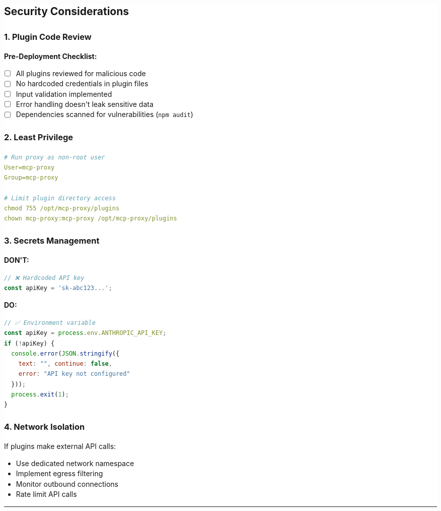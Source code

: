 ## Security Considerations

### 1. Plugin Code Review

**Pre-Deployment Checklist:**
- [ ] All plugins reviewed for malicious code
- [ ] No hardcoded credentials in plugin files
- [ ] Input validation implemented
- [ ] Error handling doesn't leak sensitive data
- [ ] Dependencies scanned for vulnerabilities (`npm audit`)

### 2. Least Privilege

```yaml
# Run proxy as non-root user
User=mcp-proxy
Group=mcp-proxy

# Limit plugin directory access
chmod 755 /opt/mcp-proxy/plugins
chown mcp-proxy:mcp-proxy /opt/mcp-proxy/plugins
```

### 3. Secrets Management

**DON'T:**
```javascript
// ❌ Hardcoded API key
const apiKey = 'sk-abc123...';
```

**DO:**
```javascript
// ✅ Environment variable
const apiKey = process.env.ANTHROPIC_API_KEY;
if (!apiKey) {
  console.error(JSON.stringify({
    text: "", continue: false, 
    error: "API key not configured"
  }));
  process.exit(1);
}
```

### 4. Network Isolation

If plugins make external API calls:
- Use dedicated network namespace
- Implement egress filtering
- Monitor outbound connections
- Rate limit API calls

---
